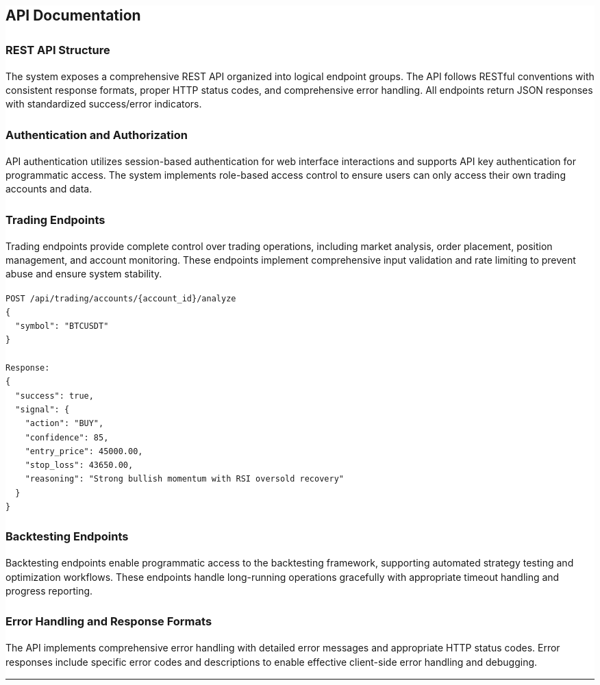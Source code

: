 
## API Documentation

### REST API Structure

The system exposes a comprehensive REST API organized into logical endpoint groups. The API follows RESTful conventions with consistent response formats, proper HTTP status codes, and comprehensive error handling. All endpoints return JSON responses with standardized success/error indicators.

### Authentication and Authorization

API authentication utilizes session-based authentication for web interface interactions and supports API key authentication for programmatic access. The system implements role-based access control to ensure users can only access their own trading accounts and data.

### Trading Endpoints

Trading endpoints provide complete control over trading operations, including market analysis, order placement, position management, and account monitoring. These endpoints implement comprehensive input validation and rate limiting to prevent abuse and ensure system stability.

```
POST /api/trading/accounts/{account_id}/analyze
{
  "symbol": "BTCUSDT"
}

Response:
{
  "success": true,
  "signal": {
    "action": "BUY",
    "confidence": 85,
    "entry_price": 45000.00,
    "stop_loss": 43650.00,
    "reasoning": "Strong bullish momentum with RSI oversold recovery"
  }
}
```

### Backtesting Endpoints

Backtesting endpoints enable programmatic access to the backtesting framework, supporting automated strategy testing and optimization workflows. These endpoints handle long-running operations gracefully with appropriate timeout handling and progress reporting.

### Error Handling and Response Formats

The API implements comprehensive error handling with detailed error messages and appropriate HTTP status codes. Error responses include specific error codes and descriptions to enable effective client-side error handling and debugging.

---
